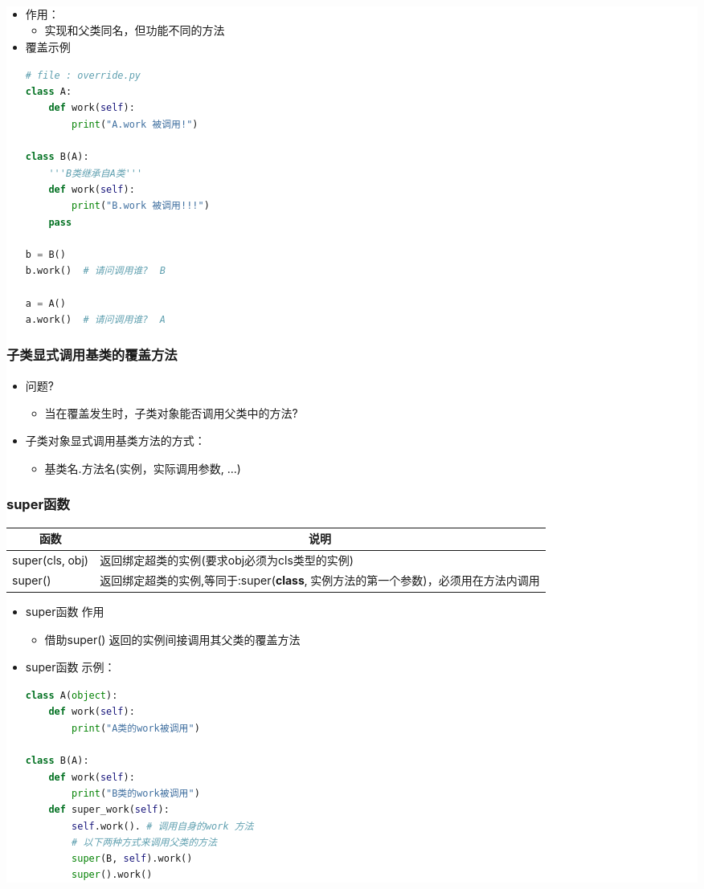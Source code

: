 - 作用：
    - 实现和父类同名，但功能不同的方法
- 覆盖示例
    ```py
    # file : override.py
    class A:
        def work(self):
            print("A.work 被调用!")

    class B(A):
        '''B类继承自A类'''
        def work(self):
            print("B.work 被调用!!!")
        pass

    b = B()
    b.work()  # 请问调用谁?  B

    a = A()
    a.work()  # 请问调用谁?  A
    ```

### 子类显式调用基类的覆盖方法
- 问题?
    - 当在覆盖发生时，子类对象能否调用父类中的方法?

- 子类对象显式调用基类方法的方式：
    - 基类名.方法名(实例，实际调用参数, ...)


### super函数
| 函数 | 说明 |
|-|-|
| super(cls, obj) | 返回绑定超类的实例(要求obj必须为cls类型的实例) |
| super() | 返回绑定超类的实例,等同于:super(__class__, 实例方法的第一个参数)，必须用在方法内调用 |


- super函数 作用
    - 借助super() 返回的实例间接调用其父类的覆盖方法

- super函数 示例：
    ```py
    class A(object):
        def work(self):
            print("A类的work被调用")
    
    class B(A):
        def work(self):
            print("B类的work被调用")
        def super_work(self):
            self.work(). # 调用自身的work 方法
            # 以下两种方式来调用父类的方法
            super(B, self).work()
            super().work()
    